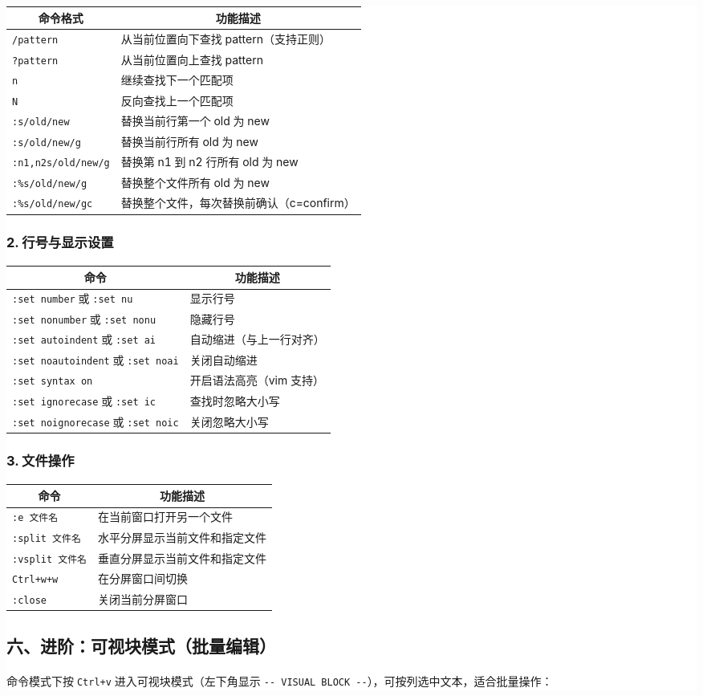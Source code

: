 | 命令格式                  | 功能描述                     |
|---------------------------|------------------------------|
| `/pattern`                | 从当前位置向下查找 pattern（支持正则）|
| `?pattern`                | 从当前位置向上查找 pattern   |
| `n`                       | 继续查找下一个匹配项         |
| `N`                       | 反向查找上一个匹配项         |
| `:s/old/new`              | 替换当前行第一个 old 为 new  |
| `:s/old/new/g`            | 替换当前行所有 old 为 new    |
| `:n1,n2s/old/new/g`       | 替换第 n1 到 n2 行所有 old 为 new |
| `:%s/old/new/g`           | 替换整个文件所有 old 为 new  |
| `:%s/old/new/gc`          | 替换整个文件，每次替换前确认（c=confirm）|

### 2. 行号与显示设置

| 命令              | 功能描述                     |
|-------------------|------------------------------|
| `:set number` 或 `:set nu` | 显示行号                     |
| `:set nonumber` 或 `:set nonu` | 隐藏行号                  |
| `:set autoindent` 或 `:set ai` | 自动缩进（与上一行对齐）|
| `:set noautoindent` 或 `:set noai` | 关闭自动缩进          |
| `:set syntax on`  | 开启语法高亮（vim 支持）     |
| `:set ignorecase` 或 `:set ic` | 查找时忽略大小写       |
| `:set noignorecase` 或 `:set noic` | 关闭忽略大小写        |

### 3. 文件操作

| 命令              | 功能描述                     |
|-------------------|------------------------------|
| `:e 文件名`       | 在当前窗口打开另一个文件     |
| `:split 文件名`   | 水平分屏显示当前文件和指定文件 |
| `:vsplit 文件名`  | 垂直分屏显示当前文件和指定文件 |
| `Ctrl+w+w`        | 在分屏窗口间切换             |
| `:close`          | 关闭当前分屏窗口             |

## 六、进阶：可视块模式（批量编辑）

命令模式下按 `Ctrl+v` 进入可视块模式（左下角显示 `-- VISUAL BLOCK --`），可按列选中文本，适合批量操作：
